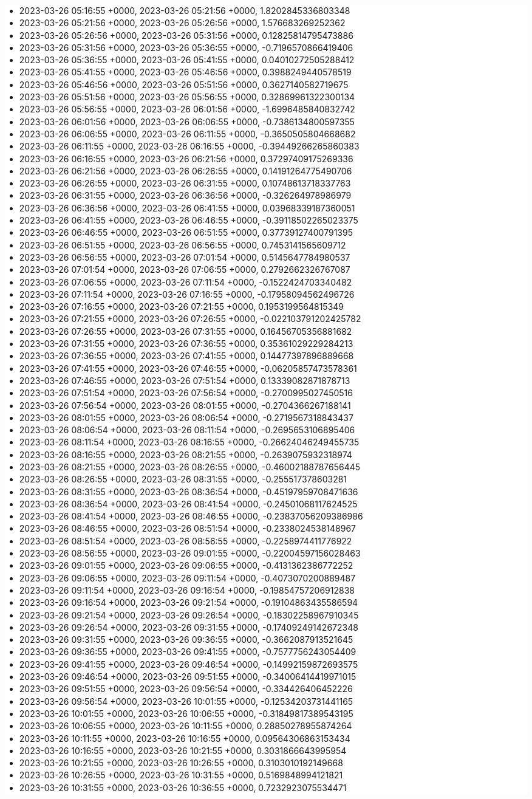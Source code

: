 * 2023-03-26 05:16:55 +0000, 2023-03-26 05:21:56 +0000, 1.8202845336803348
* 2023-03-26 05:21:56 +0000, 2023-03-26 05:26:56 +0000, 1.576683269252362
* 2023-03-26 05:26:56 +0000, 2023-03-26 05:31:56 +0000, 0.12825814795473886
* 2023-03-26 05:31:56 +0000, 2023-03-26 05:36:55 +0000, -0.7196570866419406
* 2023-03-26 05:36:55 +0000, 2023-03-26 05:41:55 +0000, 0.04010272505288412
* 2023-03-26 05:41:55 +0000, 2023-03-26 05:46:56 +0000, 0.3988249440578519
* 2023-03-26 05:46:56 +0000, 2023-03-26 05:51:56 +0000, 0.3627140582719675
* 2023-03-26 05:51:56 +0000, 2023-03-26 05:56:55 +0000, 0.32869961322300134
* 2023-03-26 05:56:55 +0000, 2023-03-26 06:01:56 +0000, -1.6996485840832742
* 2023-03-26 06:01:56 +0000, 2023-03-26 06:06:55 +0000, -0.7386134800597355
* 2023-03-26 06:06:55 +0000, 2023-03-26 06:11:55 +0000, -0.3650505804668682
* 2023-03-26 06:11:55 +0000, 2023-03-26 06:16:55 +0000, -0.39449266265860383
* 2023-03-26 06:16:55 +0000, 2023-03-26 06:21:56 +0000, 0.37297409175269336
* 2023-03-26 06:21:56 +0000, 2023-03-26 06:26:55 +0000, 0.14191264775490706
* 2023-03-26 06:26:55 +0000, 2023-03-26 06:31:55 +0000, 0.10748613718337763
* 2023-03-26 06:31:55 +0000, 2023-03-26 06:36:56 +0000, -0.326264978986979
* 2023-03-26 06:36:56 +0000, 2023-03-26 06:41:55 +0000, 0.03968339187360051
* 2023-03-26 06:41:55 +0000, 2023-03-26 06:46:55 +0000, -0.39118502265023375
* 2023-03-26 06:46:55 +0000, 2023-03-26 06:51:55 +0000, 0.37739127400791395
* 2023-03-26 06:51:55 +0000, 2023-03-26 06:56:55 +0000, 0.7453141565609712
* 2023-03-26 06:56:55 +0000, 2023-03-26 07:01:54 +0000, 0.5145647784980537
* 2023-03-26 07:01:54 +0000, 2023-03-26 07:06:55 +0000, 0.2792662326767087
* 2023-03-26 07:06:55 +0000, 2023-03-26 07:11:54 +0000, -0.1522424703340482
* 2023-03-26 07:11:54 +0000, 2023-03-26 07:16:55 +0000, -0.17958094562496726
* 2023-03-26 07:16:55 +0000, 2023-03-26 07:21:55 +0000, 0.1953199564815349
* 2023-03-26 07:21:55 +0000, 2023-03-26 07:26:55 +0000, -0.022103791202425782
* 2023-03-26 07:26:55 +0000, 2023-03-26 07:31:55 +0000, 0.16456705356881682
* 2023-03-26 07:31:55 +0000, 2023-03-26 07:36:55 +0000, 0.35361029229284213
* 2023-03-26 07:36:55 +0000, 2023-03-26 07:41:55 +0000, 0.14477397896889668
* 2023-03-26 07:41:55 +0000, 2023-03-26 07:46:55 +0000, -0.06205857473578361
* 2023-03-26 07:46:55 +0000, 2023-03-26 07:51:54 +0000, 0.13339082871878713
* 2023-03-26 07:51:54 +0000, 2023-03-26 07:56:54 +0000, -0.2700995027450516
* 2023-03-26 07:56:54 +0000, 2023-03-26 08:01:55 +0000, -0.2704366267188141
* 2023-03-26 08:01:55 +0000, 2023-03-26 08:06:54 +0000, -0.2719567318843437
* 2023-03-26 08:06:54 +0000, 2023-03-26 08:11:54 +0000, -0.2695653106895406
* 2023-03-26 08:11:54 +0000, 2023-03-26 08:16:55 +0000, -0.26624046249455735
* 2023-03-26 08:16:55 +0000, 2023-03-26 08:21:55 +0000, -0.2639075932318974
* 2023-03-26 08:21:55 +0000, 2023-03-26 08:26:55 +0000, -0.46002188787656445
* 2023-03-26 08:26:55 +0000, 2023-03-26 08:31:55 +0000, -0.255517378603281
* 2023-03-26 08:31:55 +0000, 2023-03-26 08:36:54 +0000, -0.45197959708471636
* 2023-03-26 08:36:54 +0000, 2023-03-26 08:41:54 +0000, -0.24501068117624525
* 2023-03-26 08:41:54 +0000, 2023-03-26 08:46:55 +0000, -0.23837056209386986
* 2023-03-26 08:46:55 +0000, 2023-03-26 08:51:54 +0000, -0.2338024538148967
* 2023-03-26 08:51:54 +0000, 2023-03-26 08:56:55 +0000, -0.2258974411776922
* 2023-03-26 08:56:55 +0000, 2023-03-26 09:01:55 +0000, -0.22004597156028463
* 2023-03-26 09:01:55 +0000, 2023-03-26 09:06:55 +0000, -0.4131362386772252
* 2023-03-26 09:06:55 +0000, 2023-03-26 09:11:54 +0000, -0.4073070200889487
* 2023-03-26 09:11:54 +0000, 2023-03-26 09:16:54 +0000, -0.19854757206912838
* 2023-03-26 09:16:54 +0000, 2023-03-26 09:21:54 +0000, -0.19104863435586594
* 2023-03-26 09:21:54 +0000, 2023-03-26 09:26:54 +0000, -0.18302258967910345
* 2023-03-26 09:26:54 +0000, 2023-03-26 09:31:55 +0000, -0.17409249142672348
* 2023-03-26 09:31:55 +0000, 2023-03-26 09:36:55 +0000, -0.3662087913521645
* 2023-03-26 09:36:55 +0000, 2023-03-26 09:41:55 +0000, -0.7577756243054409
* 2023-03-26 09:41:55 +0000, 2023-03-26 09:46:54 +0000, -0.14992159872693575
* 2023-03-26 09:46:54 +0000, 2023-03-26 09:51:55 +0000, -0.34006414419971015
* 2023-03-26 09:51:55 +0000, 2023-03-26 09:56:54 +0000, -0.334426406452226
* 2023-03-26 09:56:54 +0000, 2023-03-26 10:01:55 +0000, -0.12534203731441165
* 2023-03-26 10:01:55 +0000, 2023-03-26 10:06:55 +0000, -0.31849817389543195
* 2023-03-26 10:06:55 +0000, 2023-03-26 10:11:55 +0000, 0.28850278955874264
* 2023-03-26 10:11:55 +0000, 2023-03-26 10:16:55 +0000, 0.09564306863153434
* 2023-03-26 10:16:55 +0000, 2023-03-26 10:21:55 +0000, 0.3031866643995954
* 2023-03-26 10:21:55 +0000, 2023-03-26 10:26:55 +0000, 0.3103010192149668
* 2023-03-26 10:26:55 +0000, 2023-03-26 10:31:55 +0000, 0.5169848994121821
* 2023-03-26 10:31:55 +0000, 2023-03-26 10:36:55 +0000, 0.7232923075534471
